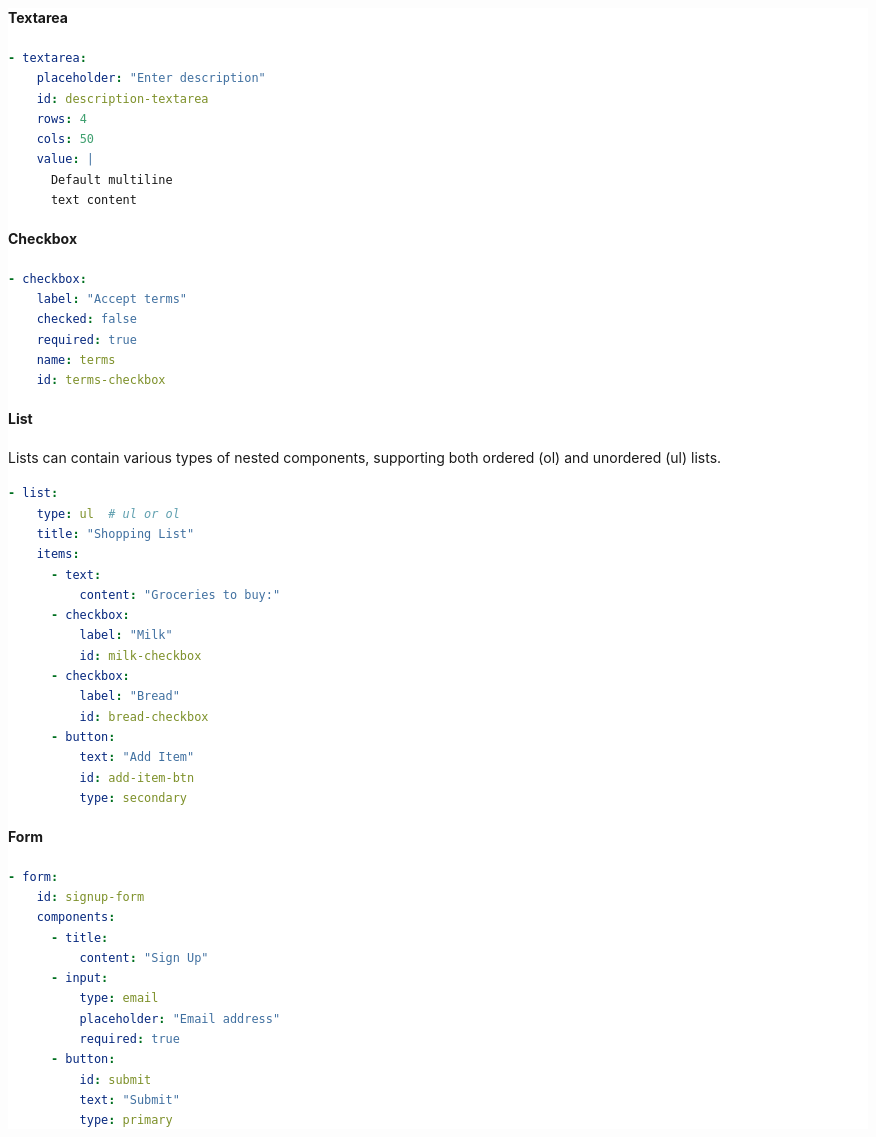 #### Textarea
```yaml
- textarea:
    placeholder: "Enter description"
    id: description-textarea
    rows: 4
    cols: 50
    value: |
      Default multiline
      text content
```

#### Checkbox
```yaml
- checkbox:
    label: "Accept terms"
    checked: false
    required: true
    name: terms
    id: terms-checkbox
```

#### List

Lists can contain various types of nested components, supporting both ordered (ol) and unordered (ul) lists.

```yaml
- list:
    type: ul  # ul or ol
    title: "Shopping List"
    items:
      - text:
          content: "Groceries to buy:"
      - checkbox:
          label: "Milk"
          id: milk-checkbox
      - checkbox:
          label: "Bread"
          id: bread-checkbox
      - button:
          text: "Add Item"
          id: add-item-btn
          type: secondary
```

#### Form
```yaml
- form:
    id: signup-form
    components:
      - title:
          content: "Sign Up"
      - input:
          type: email
          placeholder: "Email address"
          required: true
      - button:
          id: submit
          text: "Submit"
          type: primary
```
